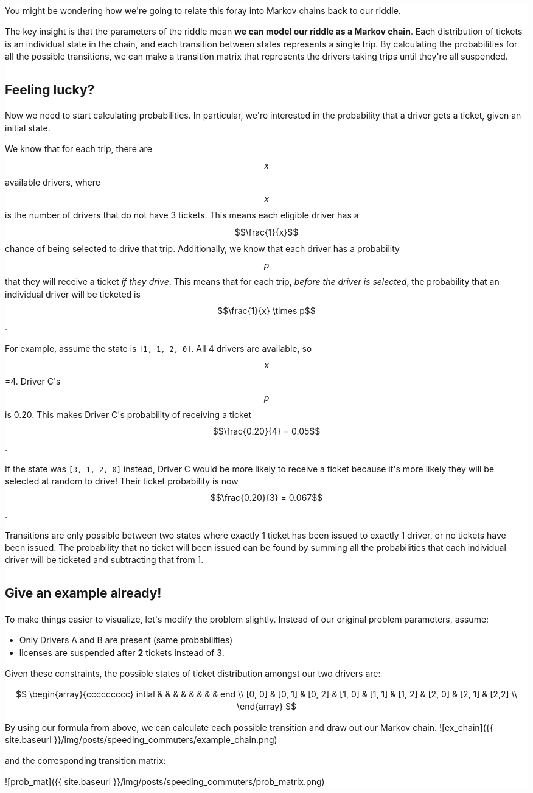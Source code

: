 You might be wondering how we're going to relate this foray into Markov chains back to our riddle.

The key insight is that the parameters of the riddle mean **we can model our riddle as a Markov chain**.  Each distribution of tickets is an individual state in the chain, and each transition between states represents a single trip.  By calculating the probabilities for all the possible transitions, we can make a transition matrix that represents the drivers taking trips until they're all suspended.

## Feeling lucky?

Now we need to start calculating probabilities.  In particular, we're interested in the probability that a driver gets a ticket, given an initial state.

We know that for each trip, there are $$x$$ available drivers, where $$x$$ is the number of drivers that do not have 3 tickets.  This means each eligible driver has a $$\frac{1}{x}$$ chance of being selected to drive that trip.  Additionally, we know that each driver has a probability $$p$$ that they will receive a ticket *if they drive*.  This means that for each trip, *before the driver is selected*, the probability that an individual driver will be ticketed is $$\frac{1}{x} \times p$$.

For example, assume the state is `[1, 1, 2, 0]`.  All 4 drivers are available, so $$x$$=4.  Driver C's $$p$$ is 0.20.  This makes Driver C's probability of receiving a ticket $$\frac{0.20}{4} = 0.05$$.

If the state was `[3, 1, 2, 0]` instead, Driver C would be more likely to receive a ticket because it's more likely they will be selected at random to drive!  Their ticket probability is now $$\frac{0.20}{3} = 0.067$$.

Transitions are only possible between two states where exactly 1 ticket has been issued to exactly 1 driver, or no tickets have been issued.  The probability that no ticket will been issued can be found by summing all the probabilities that each individual driver will be ticketed and subtracting that from 1.

## Give an example already!

To make things easier to visualize, let's modify the problem slightly.  Instead of our original problem parameters, assume:
* Only Drivers A and B are present (same probabilities)
* licenses are suspended after **2** tickets instead of 3.

Given these constraints, the possible states of ticket distribution amongst our two drivers are:

$$
\begin{array}{ccccccccc}
intial &  &  &  &  &  &  &  & end \\
[0, 0] & [0, 1] & [0, 2] & [1, 0] & [1, 1] & [1, 2] & [2, 0] & [2, 1] & [2,2] \\
\end{array}
$$ 

By using our formula from above, we can calculate each possible transition and draw out our Markov chain.
![ex_chain]({{ site.baseurl }}/img/posts/speeding_commuters/example_chain.png)

and the corresponding transition matrix:

![prob_mat]({{ site.baseurl }}/img/posts/speeding_commuters/prob_matrix.png)


[^weather]: [https://en.wikipedia.org/wiki/Examples_of_Markov_chains#A_simple_weather_model](https://en.wikipedia.org/wiki/Examples_of_Markov_chains#A_simple_weather_model)